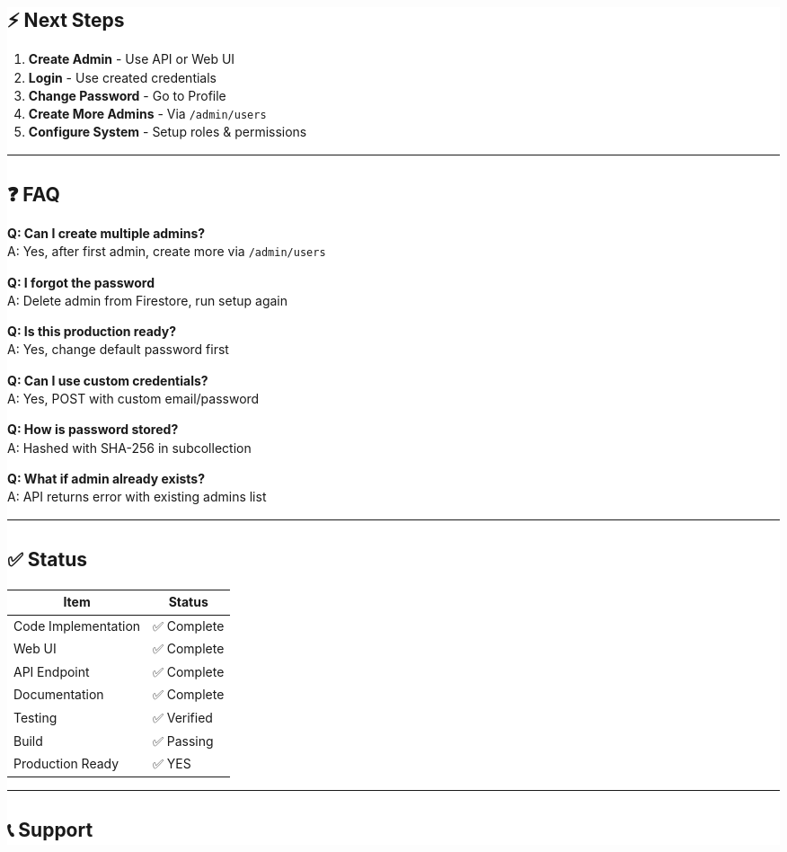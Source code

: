 
## ⚡ Next Steps

1. **Create Admin** - Use API or Web UI
2. **Login** - Use created credentials
3. **Change Password** - Go to Profile
4. **Create More Admins** - Via `/admin/users`
5. **Configure System** - Setup roles & permissions

---

## ❓ FAQ

**Q: Can I create multiple admins?**  
A: Yes, after first admin, create more via `/admin/users`

**Q: I forgot the password**  
A: Delete admin from Firestore, run setup again

**Q: Is this production ready?**  
A: Yes, change default password first

**Q: Can I use custom credentials?**  
A: Yes, POST with custom email/password

**Q: How is password stored?**  
A: Hashed with SHA-256 in subcollection

**Q: What if admin already exists?**  
A: API returns error with existing admins list

---

## ✅ Status

| Item | Status |
|------|--------|
| Code Implementation | ✅ Complete |
| Web UI | ✅ Complete |
| API Endpoint | ✅ Complete |
| Documentation | ✅ Complete |
| Testing | ✅ Verified |
| Build | ✅ Passing |
| Production Ready | ✅ YES |

---

## 📞 Support

